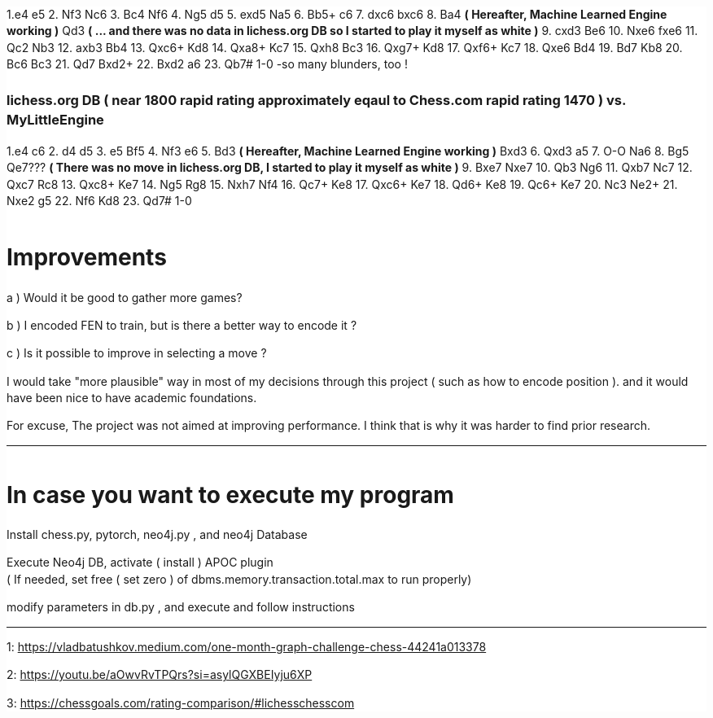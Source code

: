 1.e4 e5 2. Nf3 Nc6 3. Bc4 Nf6 4. Ng5 d5 5. exd5 Na5 6. Bb5+ c6 7. dxc6 bxc6 8. Ba4 **( Hereafter, Machine Learned Engine working )** Qd3 **( ... and there was no data in lichess.org DB so I started to play it myself as white )** 9. cxd3 Be6 10. Nxe6 fxe6 11. Qc2 Nb3 12. axb3 Bb4 13. Qxc6+ Kd8 14. Qxa8+ Kc7 15. Qxh8 Bc3 16. Qxg7+ Kd8 17. Qxf6+ Kc7 18. Qxe6 Bd4 19. Bd7 Kb8 20. Bc6 Bc3 21. Qd7 Bxd2+ 22. Bxd2 a6 23. Qb7#  1-0
-so many blunders, too !  

### lichess.org DB ( near 1800 rapid rating approximately eqaul to Chess.com rapid rating 1470 )  vs. MyLittleEngine

1.e4 c6 2. d4 d5 3. e5 Bf5 4. Nf3 e6 5. Bd3 **( Hereafter, Machine Learned Engine working )** Bxd3 6. Qxd3 a5 7. O-O Na6 8. Bg5 Qe7??? **( There was no move in lichess.org DB, I started to play it myself as white )** 9. Bxe7 Nxe7 10. Qb3 Ng6 11. Qxb7 Nc7 12. Qxc7 Rc8 13. Qxc8+ Ke7 14. Ng5 Rg8 15. Nxh7 Nf4 16. Qc7+ Ke8 17. Qxc6+ Ke7 18. Qd6+ Ke8 19. Qc6+ Ke7 20. Nc3 Ne2+ 21. Nxe2 g5 22. Nf6 Kd8 23. Qd7#  1-0


# Improvements

a ) Would it be good to gather more games?

b ) I encoded FEN to train, but is there a better way to encode it ?

c ) Is it possible to improve in selecting a move ?

I would take "more plausible" way in most of my decisions through this project ( such as how to encode position ).
and it would have been nice to have academic foundations.

For excuse, The project was not aimed at improving performance.
I think that is why it was harder to find prior research.

----------------------------------

# In case you want to execute my program

Install chess.py, pytorch, neo4j.py , and neo4j Database

Execute Neo4j DB, activate ( install ) APOC plugin  
( If needed, set free ( set zero ) of dbms.memory.transaction.total.max to run properly)

modify parameters in db.py , and execute and follow instructions

------------------------------------
<a name="footnote_1">1</a>: https://vladbatushkov.medium.com/one-month-graph-challenge-chess-44241a013378

<a name="footnote_2">2</a>: https://youtu.be/aOwvRvTPQrs?si=asylQGXBEIyju6XP  

<a name="footnote_3">3</a>: https://chessgoals.com/rating-comparison/#lichesschesscom  
